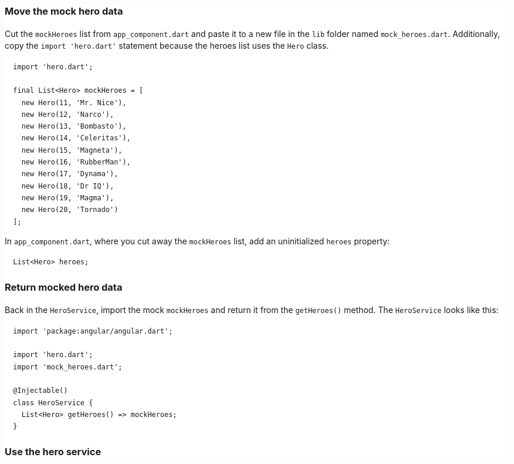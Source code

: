 ### Move the mock hero data

Cut the `mockHeroes` list from `app_component.dart` and paste it to a new file in the `lib` folder named `mock_heroes.dart`.
Additionally, copy the `import 'hero.dart'` statement because the heroes list uses the `Hero` class.

<?code-excerpt "lib/src/mock_heroes.dart" title?>
```
  import 'hero.dart';

  final List<Hero> mockHeroes = [
    new Hero(11, 'Mr. Nice'),
    new Hero(12, 'Narco'),
    new Hero(13, 'Bombasto'),
    new Hero(14, 'Celeritas'),
    new Hero(15, 'Magneta'),
    new Hero(16, 'RubberMan'),
    new Hero(17, 'Dynama'),
    new Hero(18, 'Dr IQ'),
    new Hero(19, 'Magma'),
    new Hero(20, 'Tornado')
  ];
```

In `app_component.dart`, where you cut away the `mockHeroes` list,
add an uninitialized `heroes` property:

<?code-excerpt "lib/app_component_1.dart (excerpt)" region="heroes-prop" title?>
```
  List<Hero> heroes;
```

### Return mocked hero data

Back in the `HeroService`, import the mock `mockHeroes` and return it from the `getHeroes()` method.
The `HeroService` looks like this:

<?code-excerpt "lib/src/hero_service_1.dart (final)" title?>
```
  import 'package:angular/angular.dart';

  import 'hero.dart';
  import 'mock_heroes.dart';

  @Injectable()
  class HeroService {
    List<Hero> getHeroes() => mockHeroes;
  }
```

### Use the hero service
